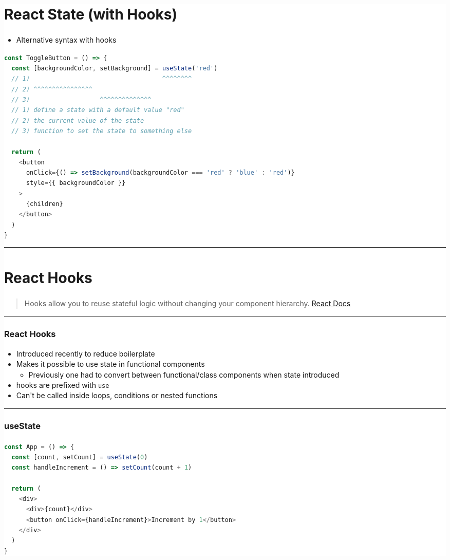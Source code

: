 
# React State (with Hooks)

- Alternative syntax with hooks

```js
const ToggleButton = () => {
  const [backgroundColor, setBackground] = useState('red')
  // 1)                                    ^^^^^^^^
  // 2) ^^^^^^^^^^^^^^^^
  // 3)                   ^^^^^^^^^^^^^^
  // 1) define a state with a default value "red"
  // 2) the current value of the state
  // 3) function to set the state to something else

  return (
    <button
      onClick={() => setBackground(backgroundColor === 'red' ? 'blue' : 'red')}
      style={{ backgroundColor }}
    >
      {children}
    </button>
  )
}
```

---

# React Hooks

> Hooks allow you to reuse stateful logic without changing your component hierarchy. [React Docs](https://reactjs.org/docs/hooks-intro.html#its-hard-to-reuse-stateful-logic-between-components)

----

### React Hooks

- Introduced recently to reduce boilerplate
- Makes it possible to use state in functional components
  - Previously one had to convert between functional/class components when state introduced
- hooks are prefixed with `use`
- Can't be called inside loops, conditions or nested functions

----

### useState

```js
const App = () => {
  const [count, setCount] = useState(0)
  const handleIncrement = () => setCount(count + 1)

  return (
    <div>
      <div>{count}</div>
      <button onClick={handleIncrement}>Increment by 1</button>
    </div>
  )
}
```


[^5]: [geeksforgeeks.com](https://www.geeksforgeeks.org/reactjs-state-react/#:~:text=What%20is%20State%3F,the%20lifetime%20of%20the%20component.)
[^4]: this will be covered in more detail in the side effect lecture
[^7]: https://metacpan.org/pod/Memoize
[^1]: example calculator https://www.calculator.net/